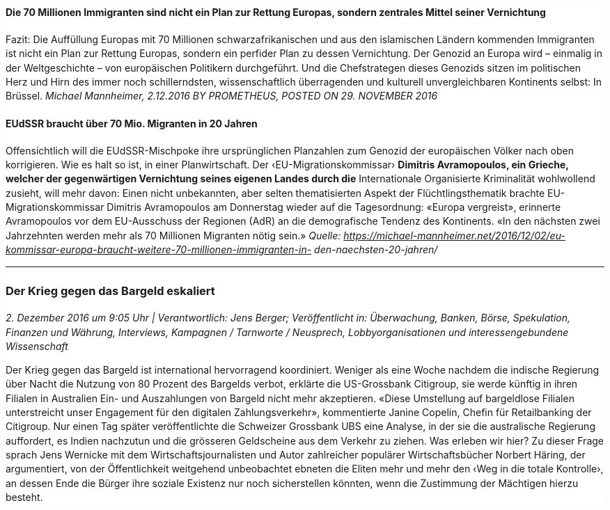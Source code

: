 #### Die 70 Millionen Immigranten sind nicht ein Plan zur Rettung Europas, sondern zentrales Mittel seiner Vernichtung
Fazit: Die Auffüllung Europas mit 70 Millionen schwarzafrikanischen und aus den islamischen Ländern kommenden Immigranten ist nicht ein Plan zur Rettung Europas, sondern ein perfider Plan zu dessen Vernichtung.
Der Genozid an Europa wird – einmalig in der Weltgeschichte – von europäischen Politikern durchgeführt.
Und die Chefstrategen dieses Genozids sitzen im politischen Herz und Hirn des immer noch schillerndsten,
wissenschaftlich überragenden und kulturell unvergleichbaren Kontinents selbst: In Brüssel.
_Michael Mannheimer, 2.12.2016 BY PROMETHEUS, POSTED ON 29. NOVEMBER 2016_


#### EUdSSR braucht über 70 Mio. Migranten in 20 Jahren
Offensichtlich will die EUdSSR-Mischpoke ihre ursprünglichen Planzahlen zum Genozid der europäischen
Völker nach oben korrigieren. Wie es halt so ist, in einer Planwirtschaft. Der ‹EU-Migrationskommissar›
**Dimitris Avramopoulos, ein Grieche, welcher der gegenwärtigen Vernichtung seines eigenen Landes durch die**
Internationale Organisierte Kriminalität wohlwollend zusieht, will mehr davon:
Einen nicht unbekannten, aber selten thematisierten Aspekt der Flüchtlingsthematik brachte EU-Migrationskommissar Dimitris Avramopoulos am Donnerstag wieder auf die Tagesordnung: «Europa vergreist», erinnerte
Avramopoulos vor dem EU-Ausschuss der Regionen (AdR) an die demografische Tendenz des Kontinents. «In
den nächsten zwei Jahrzehnten werden mehr als 70 Millionen Migranten nötig sein.»
_Quelle: https://michael-mannheimer.net/2016/12/02/eu-kommissar-europa-braucht-weitere-70-millionen-immigranten-in-_
_den-naechsten-20-jahren/_


-----

### Der Krieg gegen das Bargeld eskaliert
_2. Dezember 2016 um 9:05 Uhr | Verantwortlich: Jens Berger; Veröffentlicht in: Überwachung, Banken, Börse, Spekulation,_
_Finanzen und Währung, Interviews, Kampagnen / Tarnworte / Neusprech, Lobbyorganisationen und interessengebundene_
_Wissenschaft_

Der Krieg gegen das Bargeld ist international hervorragend koordiniert. Weniger als eine Woche nachdem die
indische Regierung über Nacht die Nutzung von 80 Prozent des Bargelds verbot, erklärte die US-Grossbank
Citigroup, sie werde künftig in ihren Filialen in Australien Ein- und Auszahlungen von Bargeld nicht mehr
akzeptieren. «Diese Umstellung auf bargeldlose Filialen unterstreicht unser Engagement für den digitalen
Zahlungsverkehr», kommentierte Janine Copelin, Chefin für Retailbanking der Citigroup. Nur einen Tag später
veröffentlichte die Schweizer Grossbank UBS eine Analyse, in der sie die australische Regierung auffordert, es
Indien nachzutun und die grösseren Geldscheine aus dem Verkehr zu ziehen. Was erleben wir hier? Zu dieser
Frage sprach Jens Wernicke mit dem Wirtschaftsjournalisten und Autor zahlreicher populärer Wirtschaftsbücher Norbert Häring, der argumentiert, von der Öffentlichkeit weitgehend unbeobachtet ebneten die Eliten
mehr und mehr den ‹Weg in die totale Kontrolle›, an dessen Ende die Bürger ihre soziale Existenz nur noch
sicherstellen könnten, wenn die Zustimmung der Mächtigen hierzu besteht.

